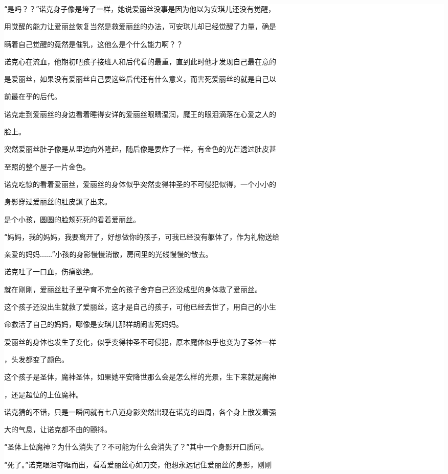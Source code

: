 “是吗？？”诺克身子像是垮了一样，她说爱丽丝没事是因为他以为安琪儿还没有觉醒，

用觉醒的能力让爱丽丝恢复当然是救爱丽丝的办法，可安琪儿却已经觉醒了力量，确是

瞒着自己觉醒的竟然是催乳，这他么是个什么能力啊？？

诺克心在流血，他期初吧孩子接班人和后代看的最重，直到此时他才发现自己最在意的

是爱丽丝，如果没有爱丽丝自己要这些后代还有什么意义，而害死爱丽丝的就是自己以

前最在乎的后代。



诺克走到爱丽丝的身边看着睡得安详的爱丽丝眼睛湿润，魔王的眼泪滴落在心爱之人的

脸上。

突然爱丽丝肚子像是从里边向外隆起，随后像是要炸了一样，有金色的光芒透过肚皮甚

至照的整个屋子一片金色。



诺克吃惊的看着爱丽丝，爱丽丝的身体似乎突然变得神圣的不可侵犯似得，一个小小的

身影穿过爱丽丝的肚皮飘了出来。



是个小孩，圆圆的脸颊死死的看着爱丽丝。



“妈妈，我的妈妈，我要离开了，好想做你的孩子，可我已经没有躯体了，作为礼物送给

亲爱的妈妈……”小孩的身影慢慢消散，房间里的光线慢慢的散去。

诺克吐了一口血，伤痛欲绝。



就在刚刚，爱丽丝肚子里孕育不完全的孩子舍弃自己还没成型的身体救了爱丽丝。

这个孩子还没出生就救了爱丽丝，这才是自己的孩子，可他已经去世了，用自己的小生

命救活了自己的妈妈，哪像是安琪儿那样胡闹害死妈妈。

爱丽丝的身体也发生了变化，似乎变得神圣不可侵犯，原本魔体似乎也变为了圣体一样

，头发都变了颜色。



这个孩子是圣体，魔神圣体，如果她平安降世那么会是怎么样的光景，生下来就是魔神

，还是超位的上位魔神。



诺克猜的不错，只是一瞬间就有七八道身影突然出现在诺克的四周，各个身上散发着强

大的气息，让诺克都不由的颤抖。



“圣体上位魔神？为什么消失了？不可能为什么会消失了？”其中一个身影开口质问。



“死了。”诺克眼泪夺眶而出，看着爱丽丝心如刀交，他想永远记住爱丽丝的身影，刚刚
